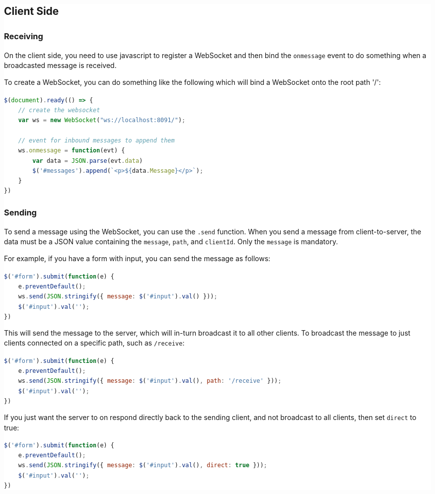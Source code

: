 ## Client Side

### Receiving

On the client side, you need to use javascript to register a WebSocket and then bind the `onmessage` event to do something when a broadcasted message is received.

To create a WebSocket, you can do something like the following which will bind a WebSocket onto the root path '/':

```javascript
$(document).ready(() => {
    // create the websocket
    var ws = new WebSocket("ws://localhost:8091/");

    // event for inbound messages to append them
    ws.onmessage = function(evt) {
        var data = JSON.parse(evt.data)
        $('#messages').append(`<p>${data.Message}</p>`);
    }
})
```

### Sending

To send a message using the WebSocket, you can use the `.send` function. When you send a message from client-to-server, the data must be a JSON value containing the `message`, `path`, and `clientId`. Only the `message` is mandatory.

For example, if you have a form with input, you can send the message as follows:

```javascript
$('#form').submit(function(e) {
    e.preventDefault();
    ws.send(JSON.stringify({ message: $('#input').val() }));
    $('#input').val('');
})
```

This will send the message to the server, which will in-turn broadcast it to all other clients. To broadcast the message to just clients connected on a specific path, such as `/receive`:

```javascript
$('#form').submit(function(e) {
    e.preventDefault();
    ws.send(JSON.stringify({ message: $('#input').val(), path: '/receive' }));
    $('#input').val('');
})
```

If you just want the server to on respond directly back to the sending client, and not broadcast to all clients, then set `direct` to true:

```javascript
$('#form').submit(function(e) {
    e.preventDefault();
    ws.send(JSON.stringify({ message: $('#input').val(), direct: true }));
    $('#input').val('');
})
```
